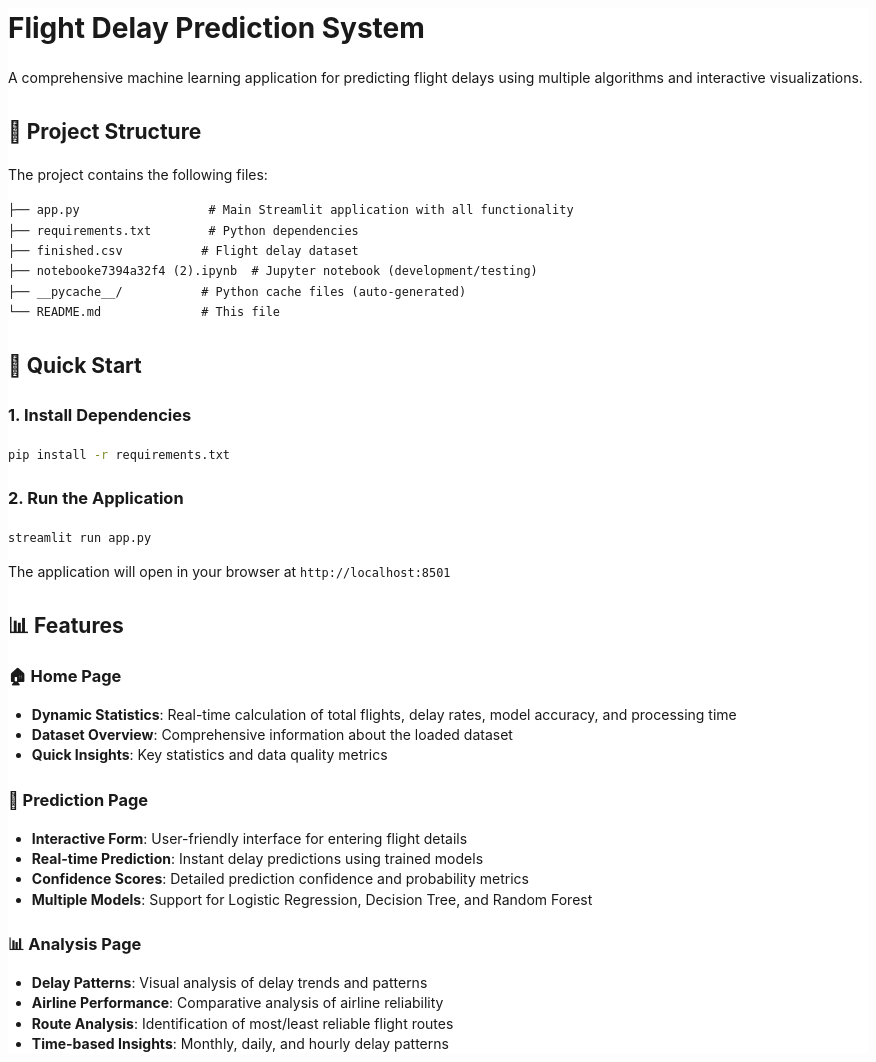 # Flight Delay Prediction System

A comprehensive machine learning application for predicting flight delays using multiple algorithms and interactive visualizations.

## 📁 Project Structure

The project contains the following files:

```
├── app.py                  # Main Streamlit application with all functionality
├── requirements.txt        # Python dependencies
├── finished.csv           # Flight delay dataset
├── notebooke7394a32f4 (2).ipynb  # Jupyter notebook (development/testing)
├── __pycache__/           # Python cache files (auto-generated)
└── README.md              # This file
```

## 🚀 Quick Start

### 1. Install Dependencies

```bash
pip install -r requirements.txt
```

### 2. Run the Application

```bash
streamlit run app.py
```

The application will open in your browser at `http://localhost:8501`

## 📊 Features

### 🏠 Home Page
- **Dynamic Statistics**: Real-time calculation of total flights, delay rates, model accuracy, and processing time
- **Dataset Overview**: Comprehensive information about the loaded dataset
- **Quick Insights**: Key statistics and data quality metrics

### 🔮 Prediction Page
- **Interactive Form**: User-friendly interface for entering flight details
- **Real-time Prediction**: Instant delay predictions using trained models
- **Confidence Scores**: Detailed prediction confidence and probability metrics
- **Multiple Models**: Support for Logistic Regression, Decision Tree, and Random Forest

### 📊 Analysis Page
- **Delay Patterns**: Visual analysis of delay trends and patterns
- **Airline Performance**: Comparative analysis of airline reliability
- **Route Analysis**: Identification of most/least reliable flight routes
- **Time-based Insights**: Monthly, daily, and hourly delay patterns
